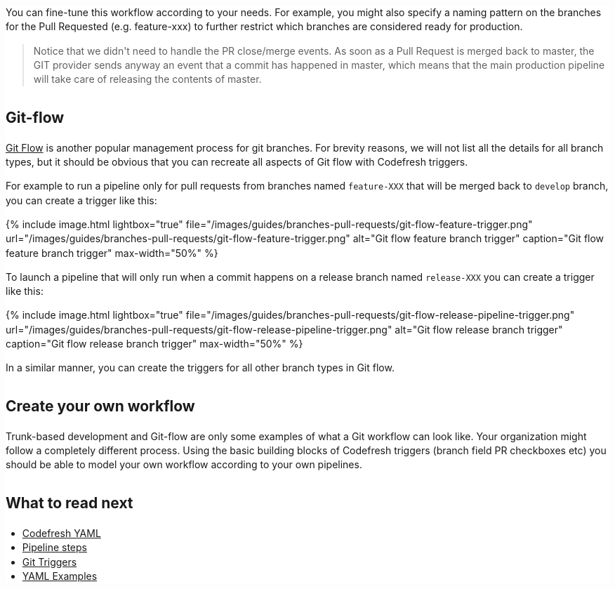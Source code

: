 
You can fine-tune this workflow according to your needs. For example, you might also specify a naming pattern on the branches for the Pull Requested (e.g. feature-xxx) to further restrict which branches are considered ready for production.

> Notice that we didn't need to handle the PR close/merge events. As soon as a Pull Request is merged back to master, the GIT provider sends anyway an event that a commit has happened in master, which means that the main production pipeline will take care of releasing the contents of master.

## Git-flow

[Git Flow](https://nvie.com/posts/a-successful-git-branching-model/) is another popular management process for git branches. For brevity reasons, we will not list all the details for all branch types, but it should be obvious that you can recreate all aspects of Git flow with Codefresh triggers.

For example to run a pipeline only for pull requests from branches named `feature-XXX` that will be merged back to `develop` branch, you can create a trigger like this:

{% include image.html 
lightbox="true" 
file="/images/guides/branches-pull-requests/git-flow-feature-trigger.png" 
url="/images/guides/branches-pull-requests/git-flow-feature-trigger.png" 
alt="Git flow feature branch trigger" 
caption="Git flow feature branch trigger"
max-width="50%" 
%}

To launch a pipeline that will only run when a commit happens on a release branch named `release-XXX` you can create a trigger like this:

{% include image.html 
lightbox="true" 
file="/images/guides/branches-pull-requests/git-flow-release-pipeline-trigger.png" 
url="/images/guides/branches-pull-requests/git-flow-release-pipeline-trigger.png" 
alt="Git flow release branch trigger" 
caption="Git flow release branch trigger"
max-width="50%" 
%}

In a similar manner, you can create the triggers for all other branch types in Git flow.


## Create your own workflow

Trunk-based development and Git-flow are only some examples of what a Git workflow can look like. Your organization might follow a completely different process. Using the basic building blocks of Codefresh triggers (branch field PR checkboxes etc) you should be able to model your own workflow according to your own pipelines.


## What to read next

* [Codefresh YAML]({{site.baseurl}}/docs/codefresh-yaml/what-is-the-codefresh-yaml/)
* [Pipeline steps]({{site.baseurl}}/docs/codefresh-yaml/steps/)
* [Git Triggers]({{site.baseurl}}/docs/configure-ci-cd-pipeline/triggers/git-triggers/)
* [YAML Examples]({{site.baseurl}}/docs/yaml-examples/examples/)





